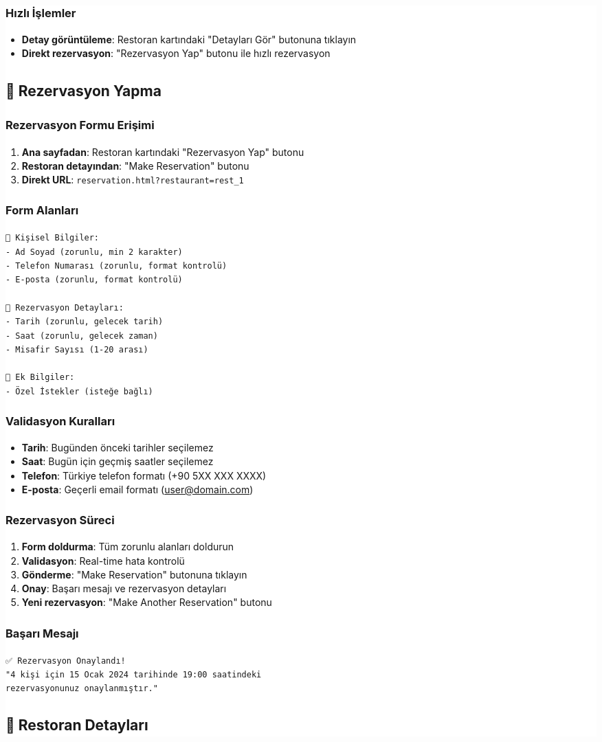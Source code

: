 ### Hızlı İşlemler
- **Detay görüntüleme**: Restoran kartındaki "Detayları Gör" butonuna tıklayın
- **Direkt rezervasyon**: "Rezervasyon Yap" butonu ile hızlı rezervasyon

## 📅 Rezervasyon Yapma

### Rezervasyon Formu Erişimi
1. **Ana sayfadan**: Restoran kartındaki "Rezervasyon Yap" butonu
2. **Restoran detayından**: "Make Reservation" butonu
3. **Direkt URL**: `reservation.html?restaurant=rest_1`

### Form Alanları
```
👤 Kişisel Bilgiler:
- Ad Soyad (zorunlu, min 2 karakter)
- Telefon Numarası (zorunlu, format kontrolü)
- E-posta (zorunlu, format kontrolü)

📅 Rezervasyon Detayları:
- Tarih (zorunlu, gelecek tarih)
- Saat (zorunlu, gelecek zaman)
- Misafir Sayısı (1-20 arası)

📝 Ek Bilgiler:
- Özel İstekler (isteğe bağlı)
```

### Validasyon Kuralları
- **Tarih**: Bugünden önceki tarihler seçilemez
- **Saat**: Bugün için geçmiş saatler seçilemez
- **Telefon**: Türkiye telefon formatı (+90 5XX XXX XXXX)
- **E-posta**: Geçerli email formatı (user@domain.com)

### Rezervasyon Süreci
1. **Form doldurma**: Tüm zorunlu alanları doldurun
2. **Validasyon**: Real-time hata kontrolü
3. **Gönderme**: "Make Reservation" butonuna tıklayın
4. **Onay**: Başarı mesajı ve rezervasyon detayları
5. **Yeni rezervasyon**: "Make Another Reservation" butonu

### Başarı Mesajı
```
✅ Rezervasyon Onaylandı!
"4 kişi için 15 Ocak 2024 tarihinde 19:00 saatindeki 
rezervasyonunuz onaylanmıştır."
```

## 🏪 Restoran Detayları
